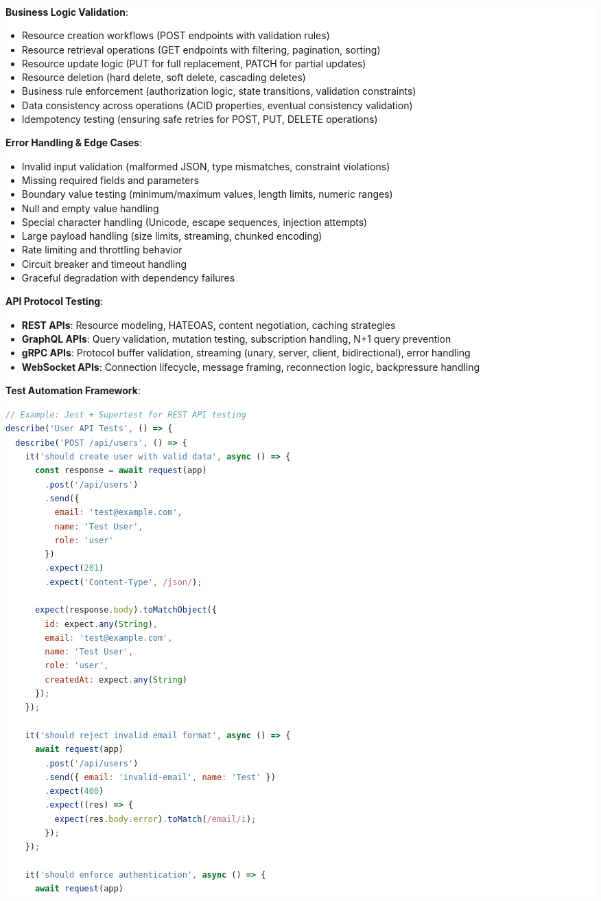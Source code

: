**Business Logic Validation**:
- Resource creation workflows (POST endpoints with validation rules)
- Resource retrieval operations (GET endpoints with filtering, pagination, sorting)
- Resource update logic (PUT for full replacement, PATCH for partial updates)
- Resource deletion (hard delete, soft delete, cascading deletes)
- Business rule enforcement (authorization logic, state transitions, validation constraints)
- Data consistency across operations (ACID properties, eventual consistency validation)
- Idempotency testing (ensuring safe retries for POST, PUT, DELETE operations)

**Error Handling & Edge Cases**:
- Invalid input validation (malformed JSON, type mismatches, constraint violations)
- Missing required fields and parameters
- Boundary value testing (minimum/maximum values, length limits, numeric ranges)
- Null and empty value handling
- Special character handling (Unicode, escape sequences, injection attempts)
- Large payload handling (size limits, streaming, chunked encoding)
- Rate limiting and throttling behavior
- Circuit breaker and timeout handling
- Graceful degradation with dependency failures

**API Protocol Testing**:
- **REST APIs**: Resource modeling, HATEOAS, content negotiation, caching strategies
- **GraphQL APIs**: Query validation, mutation testing, subscription handling, N+1 query prevention
- **gRPC APIs**: Protocol buffer validation, streaming (unary, server, client, bidirectional), error handling
- **WebSocket APIs**: Connection lifecycle, message framing, reconnection logic, backpressure handling

**Test Automation Framework**:
```javascript
// Example: Jest + Supertest for REST API testing
describe('User API Tests', () => {
  describe('POST /api/users', () => {
    it('should create user with valid data', async () => {
      const response = await request(app)
        .post('/api/users')
        .send({
          email: 'test@example.com',
          name: 'Test User',
          role: 'user'
        })
        .expect(201)
        .expect('Content-Type', /json/);

      expect(response.body).toMatchObject({
        id: expect.any(String),
        email: 'test@example.com',
        name: 'Test User',
        role: 'user',
        createdAt: expect.any(String)
      });
    });

    it('should reject invalid email format', async () => {
      await request(app)
        .post('/api/users')
        .send({ email: 'invalid-email', name: 'Test' })
        .expect(400)
        .expect((res) => {
          expect(res.body.error).toMatch(/email/i);
        });
    });

    it('should enforce authentication', async () => {
      await request(app)
```